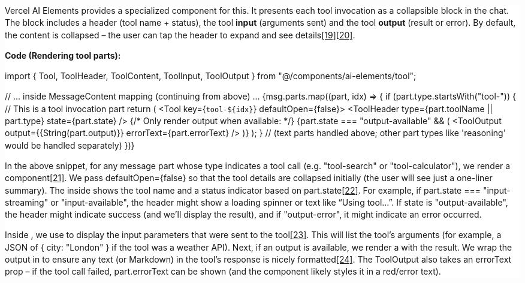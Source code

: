 Vercel AI Elements provides a specialized **<Tool>** component for this. It presents each tool invocation as a collapsible block in the chat. The block includes a header (tool name + status), the tool **input** (arguments sent) and the tool **output** (result or error). By default, the content is collapsed – the user can tap the header to expand and see details[[19]](https://www.shadcn.io/ai/tool#:~:text=Collapsible%20tool%20execution%20display%20with,error%20states%20for%20shadcn%2Fui%20applications)[[20]](https://www.shadcn.io/ai/tool#:~:text=Tool%20execution%20with%20status).

**Code (Rendering tool parts):**

import { Tool, ToolHeader, ToolContent, ToolInput, ToolOutput } from "@/components/ai-elements/tool";

// ... inside MessageContent mapping (continuing from above) ...
{msg.parts.map((part, idx) => {
 if (part.type.startsWith("tool-")) {
 // This is a tool invocation part
 return (
 <Tool key={`tool-${idx}`} defaultOpen={false}>
 <ToolHeader type={part.toolName || part.type} state={part.state} />
 <ToolContent>
 <ToolInput input={part.input} />
 {/\* Only render output when available: \*/}
 {part.state === "output-available" && (
 <ToolOutput
 output={<Response>{String(part.output)}</Response>}
 errorText={part.errorText}
 />
 )}
 </ToolContent>
 </Tool>
 );
 }
 // (text parts handled above; other part types like 'reasoning' would be handled separately)
})}

In the above snippet, for any message part whose type indicates a tool call (e.g. "tool-search" or "tool-calculator"), we render a <Tool> component[[21]](https://www.shadcn.io/ai/tool#:~:text=%3CTool%20key%3D%7Bindex%7D%20defaultOpen%3D%7Btool.state%20%3D%3D%3D%20%22output,ToolInput%20input%3D%7Btool.input%7D). We pass defaultOpen={false} so that the tool details are collapsed initially (the user will see just a one-liner summary). The <ToolHeader> inside shows the tool name and a status indicator based on part.state[[22]](https://www.shadcn.io/ai/tool#:~:text=%3CTool%20key%3D%7Bindex%7D%20defaultOpen%3D%7Btool.state%20%3D%3D%3D%20%22output,ToolInput%20input%3D%7Btool.input%7D). For example, if part.state === "input-streaming" or "input-available", the header might show a loading spinner or text like “Using tool…”. If state is "output-available", the header might indicate success (and we’ll display the result), and if "output-error", it might indicate an error occurred.

Inside <ToolContent>, we use <ToolInput> to display the input parameters that were sent to the tool[[23]](https://www.shadcn.io/ai/tool#:~:text=). This will list the tool’s arguments (for example, a JSON of { city: "London" } if the tool was a weather API). Next, if an output is available, we render a <ToolOutput> with the result. We wrap the output in <Response> to ensure any text (or Markdown) in the tool’s response is nicely formatted[[24]](https://www.shadcn.io/ai/tool#:~:text=match%20at%20L372%20,tool.errorText%7D). The ToolOutput also takes an errorText prop – if the tool call failed, part.errorText can be shown (and the component likely styles it in a red/error text).
